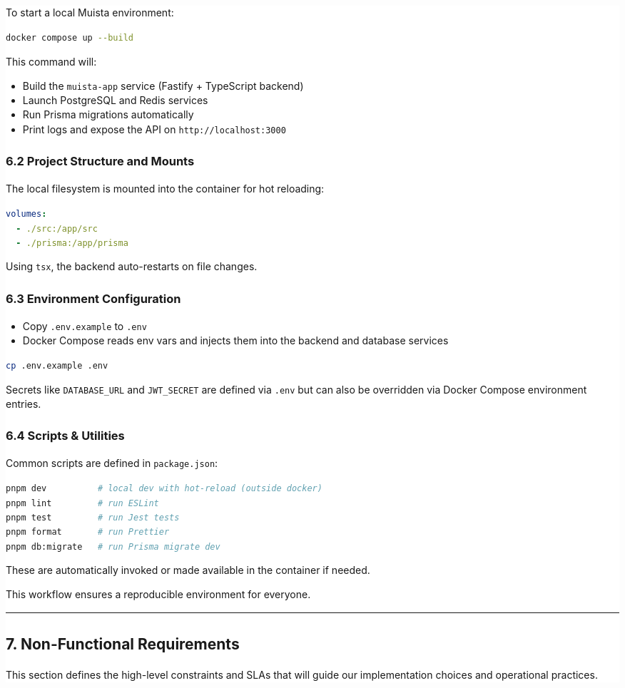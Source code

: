 To start a local Muista environment:

```bash
docker compose up --build
```

This command will:

- Build the `muista-app` service (Fastify + TypeScript backend)
- Launch PostgreSQL and Redis services
- Run Prisma migrations automatically
- Print logs and expose the API on `http://localhost:3000`

### 6.2 Project Structure and Mounts

The local filesystem is mounted into the container for hot reloading:

```yaml
volumes:
  - ./src:/app/src
  - ./prisma:/app/prisma
```

Using `tsx`, the backend auto-restarts on file changes.

### 6.3 Environment Configuration

- Copy `.env.example` to `.env`
- Docker Compose reads env vars and injects them into the backend and database services

```bash
cp .env.example .env
```

Secrets like `DATABASE_URL` and `JWT_SECRET` are defined via `.env` but can also be overridden via Docker Compose environment entries.

### 6.4 Scripts & Utilities

Common scripts are defined in `package.json`:

```bash
pnpm dev          # local dev with hot-reload (outside docker)
pnpm lint         # run ESLint
pnpm test         # run Jest tests
pnpm format       # run Prettier
pnpm db:migrate   # run Prisma migrate dev
```

These are automatically invoked or made available in the container if needed.

This workflow ensures a reproducible environment for everyone.
___

## 7. Non-Functional Requirements

This section defines the high-level constraints and SLAs that will guide our implementation choices and operational practices.
